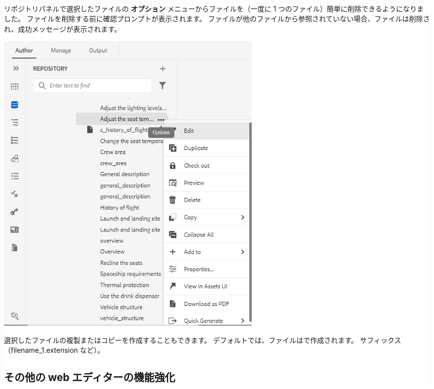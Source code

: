 リポジトリパネルで選択したファイルの **オプション** メニューからファイルを（一度に 1 つのファイル）簡単に削除できるようになりました。 ファイルを削除する前に確認プロンプトが表示されます。 ファイルが他のファイルから参照されていない場合、ファイルは削除され、成功メッセージが表示されます。

<img src="assets/options-menu-repo-view-file-level.png" alt="ファイルオプションメニュー " width="500">

選択したファイルの複製またはコピーを作成することもできます。 デフォルトでは、ファイルはで作成されます。
サフィックス（filename_1.extension など）。


## その他の web エディターの機能強化
